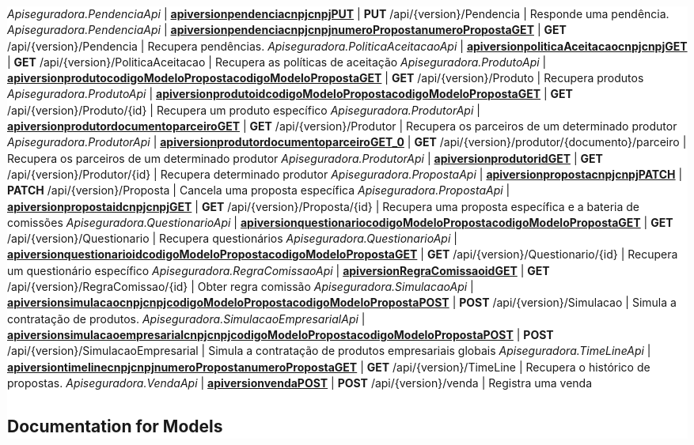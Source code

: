 *Apiseguradora.PendenciaApi* | [**apiversionpendenciacnpjcnpjPUT**](docs/PendenciaApi.md#apiversionpendenciacnpjcnpjPUT) | **PUT** /api/{version}/Pendencia | Responde uma pendência.
*Apiseguradora.PendenciaApi* | [**apiversionpendenciacnpjcnpjnumeroPropostanumeroPropostaGET**](docs/PendenciaApi.md#apiversionpendenciacnpjcnpjnumeroPropostanumeroPropostaGET) | **GET** /api/{version}/Pendencia | Recupera pendências.
*Apiseguradora.PoliticaAceitacaoApi* | [**apiversionpoliticaAceitacaocnpjcnpjGET**](docs/PoliticaAceitacaoApi.md#apiversionpoliticaAceitacaocnpjcnpjGET) | **GET** /api/{version}/PoliticaAceitacao | Recupera as políticas de aceitação
*Apiseguradora.ProdutoApi* | [**apiversionprodutocodigoModeloPropostacodigoModeloPropostaGET**](docs/ProdutoApi.md#apiversionprodutocodigoModeloPropostacodigoModeloPropostaGET) | **GET** /api/{version}/Produto | Recupera produtos
*Apiseguradora.ProdutoApi* | [**apiversionprodutoidcodigoModeloPropostacodigoModeloPropostaGET**](docs/ProdutoApi.md#apiversionprodutoidcodigoModeloPropostacodigoModeloPropostaGET) | **GET** /api/{version}/Produto/{id} | Recupera um produto específico
*Apiseguradora.ProdutorApi* | [**apiversionprodutordocumentoparceiroGET**](docs/ProdutorApi.md#apiversionprodutordocumentoparceiroGET) | **GET** /api/{version}/Produtor | Recupera os parceiros de um determinado produtor
*Apiseguradora.ProdutorApi* | [**apiversionprodutordocumentoparceiroGET_0**](docs/ProdutorApi.md#apiversionprodutordocumentoparceiroGET_0) | **GET** /api/{version}/produtor/{documento}/parceiro | Recupera os parceiros de um determinado produtor
*Apiseguradora.ProdutorApi* | [**apiversionprodutoridGET**](docs/ProdutorApi.md#apiversionprodutoridGET) | **GET** /api/{version}/Produtor/{id} | Recupera determinado produtor
*Apiseguradora.PropostaApi* | [**apiversionpropostacnpjcnpjPATCH**](docs/PropostaApi.md#apiversionpropostacnpjcnpjPATCH) | **PATCH** /api/{version}/Proposta | Cancela uma proposta específica
*Apiseguradora.PropostaApi* | [**apiversionpropostaidcnpjcnpjGET**](docs/PropostaApi.md#apiversionpropostaidcnpjcnpjGET) | **GET** /api/{version}/Proposta/{id} | Recupera uma proposta específica e a bateria de comissões
*Apiseguradora.QuestionarioApi* | [**apiversionquestionariocodigoModeloPropostacodigoModeloPropostaGET**](docs/QuestionarioApi.md#apiversionquestionariocodigoModeloPropostacodigoModeloPropostaGET) | **GET** /api/{version}/Questionario | Recupera questionários
*Apiseguradora.QuestionarioApi* | [**apiversionquestionarioidcodigoModeloPropostacodigoModeloPropostaGET**](docs/QuestionarioApi.md#apiversionquestionarioidcodigoModeloPropostacodigoModeloPropostaGET) | **GET** /api/{version}/Questionario/{id} | Recupera um questionário específico
*Apiseguradora.RegraComissaoApi* | [**apiversionRegraComissaoidGET**](docs/RegraComissaoApi.md#apiversionRegraComissaoidGET) | **GET** /api/{version}/RegraComissao/{id} | Obter regra comissão
*Apiseguradora.SimulacaoApi* | [**apiversionsimulacaocnpjcnpjcodigoModeloPropostacodigoModeloPropostaPOST**](docs/SimulacaoApi.md#apiversionsimulacaocnpjcnpjcodigoModeloPropostacodigoModeloPropostaPOST) | **POST** /api/{version}/Simulacao | Simula a contratação de produtos.
*Apiseguradora.SimulacaoEmpresarialApi* | [**apiversionsimulacaoempresarialcnpjcnpjcodigoModeloPropostacodigoModeloPropostaPOST**](docs/SimulacaoEmpresarialApi.md#apiversionsimulacaoempresarialcnpjcnpjcodigoModeloPropostacodigoModeloPropostaPOST) | **POST** /api/{version}/SimulacaoEmpresarial | Simula a contratação de produtos empresariais globais
*Apiseguradora.TimeLineApi* | [**apiversiontimelinecnpjcnpjnumeroPropostanumeroPropostaGET**](docs/TimeLineApi.md#apiversiontimelinecnpjcnpjnumeroPropostanumeroPropostaGET) | **GET** /api/{version}/TimeLine | Recupera o histórico de propostas.
*Apiseguradora.VendaApi* | [**apiversionvendaPOST**](docs/VendaApi.md#apiversionvendaPOST) | **POST** /api/{version}/venda | Registra uma venda


## Documentation for Models

